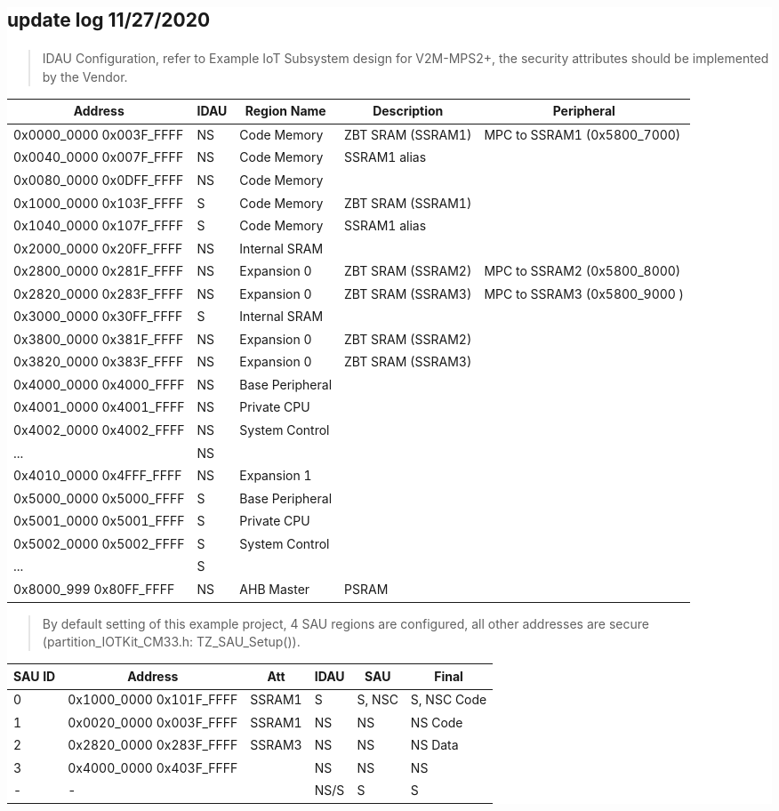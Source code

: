 
## update log 11/27/2020

> IDAU Configuration, refer to Example IoT Subsystem design for V2M-MPS2+, the security attributes should be implemented by the Vendor. 

 | Address                 | IDAU | Region Name     | Description       | Peripheral                   |
 | ----------------------- | ---- | --------------- | ----------------- | ---------------------------- |
 | 0x0000_0000 0x003F_FFFF | NS   | Code Memory     | ZBT SRAM (SSRAM1) | MPC to SSRAM1 (0x5800_7000)  |
 | 0x0040_0000 0x007F_FFFF | NS   | Code Memory     | SSRAM1 alias      |
 | 0x0080_0000 0x0DFF_FFFF | NS   | Code Memory     |
 | 0x1000_0000 0x103F_FFFF | S    | Code Memory     | ZBT SRAM (SSRAM1) |
 | 0x1040_0000 0x107F_FFFF | S    | Code Memory     | SSRAM1 alias      |
 | 0x2000_0000 0x20FF_FFFF | NS   | Internal SRAM   |
 | 0x2800_0000 0x281F_FFFF | NS   | Expansion 0     | ZBT SRAM (SSRAM2) | MPC to SSRAM2 (0x5800_8000)  |
 | 0x2820_0000 0x283F_FFFF | NS   | Expansion 0     | ZBT SRAM (SSRAM3) | MPC to SSRAM3 (0x5800_9000 ) |
 | 0x3000_0000 0x30FF_FFFF | S    | Internal SRAM   |
 | 0x3800_0000 0x381F_FFFF | NS   | Expansion 0     | ZBT SRAM (SSRAM2) |
 | 0x3820_0000 0x383F_FFFF | NS   | Expansion 0     | ZBT SRAM (SSRAM3) |
 | 0x4000_0000 0x4000_FFFF | NS   | Base Peripheral |
 | 0x4001_0000 0x4001_FFFF | NS   | Private CPU     |
 | 0x4002_0000 0x4002_FFFF | NS   | System Control  |
 | ...                     | NS   |
 | 0x4010_0000 0x4FFF_FFFF | NS   | Expansion 1     |
 | 0x5000_0000 0x5000_FFFF | S    | Base Peripheral |
 | 0x5001_0000 0x5001_FFFF | S    | Private CPU     |
 | 0x5002_0000 0x5002_FFFF | S    | System Control  |
 | ...                     | S    |
 | 0x8000_999 0x80FF_FFFF  | NS   | AHB Master      | PSRAM             |

> By default setting of this example project, 4 SAU regions are configured, all other addresses are secure (partition_IOTKit_CM33.h: TZ_SAU_Setup()).

| SAU ID | Address                 | Att | IDAU | SAU    | Final       |
| ------ | ----------------------- |-----| ---- | ------ | ----------- |
| 0      | 0x1000_0000 0x101F_FFFF |SSRAM1| S    | S, NSC | S, NSC Code |
| 1      | 0x0020_0000 0x003F_FFFF |SSRAM1| NS   | NS     | NS Code     |
| 2      | 0x2820_0000 0x283F_FFFF |SSRAM3| NS   | NS     | NS Data     |
| 3      | 0x4000_0000 0x403F_FFFF || NS   | NS     | NS          |
| -      | -                       || NS/S | S      | S           |
